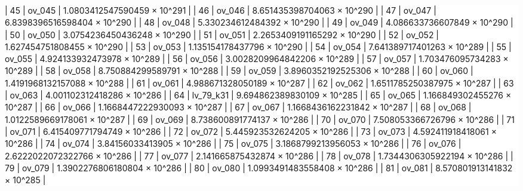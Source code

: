 | 45 | ov_045 | 1.0803412547590459 × 10^291 |
| 46 | ov_046 | 8.651435398704063 × 10^290 |
| 47 | ov_047 | 6.8398396516598404 × 10^290 |
| 48 | ov_048 | 5.330234612484392 × 10^290 |
| 49 | ov_049 | 4.086633736607849 × 10^290 |
| 50 | ov_050 | 3.0754236450436248 × 10^290 |
| 51 | ov_051 | 2.2653409191165292 × 10^290 |
| 52 | ov_052 | 1.627454751808455 × 10^290 |
| 53 | ov_053 | 1.135154178437796 × 10^290 |
| 54 | ov_054 | 7.641389717401263 × 10^289 |
| 55 | ov_055 | 4.924133932473978 × 10^289 |
| 56 | ov_056 | 3.0028209964842206 × 10^289 |
| 57 | ov_057 | 1.703476095734283 × 10^289 |
| 58 | ov_058 | 8.750884299589791 × 10^288 |
| 59 | ov_059 | 3.8960352192525306 × 10^288 |
| 60 | ov_060 | 1.4191968132157088 × 10^288 |
| 61 | ov_061 | 4.988671328050189 × 10^287 |
| 62 | ov_062 | 1.6511785250387975 × 10^287 |
| 63 | ov_063 | 4.001102312418286 × 10^286 |
| 64 | lv_79_k31 | 9.694862389830109 × 10^285 |
| 65 | ov_065 | 1.166849302455276 × 10^287 |
| 66 | ov_066 | 1.1668447222930093 × 10^287 |
| 67 | ov_067 | 1.1668436162231842 × 10^287 |
| 68 | ov_068 | 1.0122589669178061 × 10^287 |
| 69 | ov_069 | 8.738600891774137 × 10^286 |
| 70 | ov_070 | 7.508053366726796 × 10^286 |
| 71 | ov_071 | 6.415409771794749 × 10^286 |
| 72 | ov_072 | 5.445923532624205 × 10^286 |
| 73 | ov_073 | 4.592411918418061 × 10^286 |
| 74 | ov_074 | 3.84156033413905 × 10^286 |
| 75 | ov_075 | 3.1868799213956053 × 10^286 |
| 76 | ov_076 | 2.6222022072322766 × 10^286 |
| 77 | ov_077 | 2.141665875432874 × 10^286 |
| 78 | ov_078 | 1.7344306305922194 × 10^286 |
| 79 | ov_079 | 1.3902276806180804 × 10^286 |
| 80 | ov_080 | 1.0993491483558408 × 10^286 |
| 81 | ov_081 | 8.570801913141832 × 10^285 |
